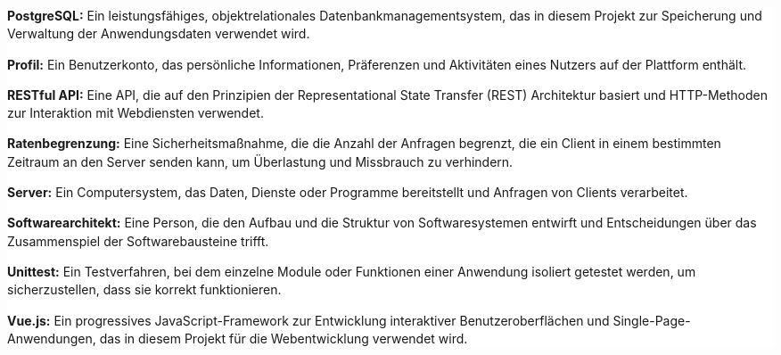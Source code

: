**PostgreSQL:** Ein leistungsfähiges, objektrelationales Datenbankmanagementsystem, das in diesem Projekt zur Speicherung und Verwaltung der Anwendungsdaten verwendet wird.

**Profil:** Ein Benutzerkonto, das persönliche Informationen, Präferenzen und Aktivitäten eines Nutzers auf der Plattform enthält.

**RESTful API:** Eine API, die auf den Prinzipien der Representational State Transfer (REST) Architektur basiert und HTTP-Methoden zur Interaktion mit Webdiensten verwendet.

**Ratenbegrenzung:** Eine Sicherheitsmaßnahme, die die Anzahl der Anfragen begrenzt, die ein Client in einem bestimmten Zeitraum an den Server senden kann, um Überlastung und Missbrauch zu verhindern.

**Server:** Ein Computersystem, das Daten, Dienste oder Programme bereitstellt und Anfragen von Clients verarbeitet.

**Softwarearchitekt:** Eine Person, die den Aufbau und die Struktur von Softwaresystemen entwirft und Entscheidungen über das Zusammenspiel der Softwarebausteine trifft.

**Unittest:** Ein Testverfahren, bei dem einzelne Module oder Funktionen einer Anwendung isoliert getestet werden, um sicherzustellen, dass sie korrekt funktionieren.

**Vue.js:** Ein progressives JavaScript-Framework zur Entwicklung interaktiver Benutzeroberflächen und Single-Page-Anwendungen, das in diesem Projekt für die Webentwicklung verwendet wird.